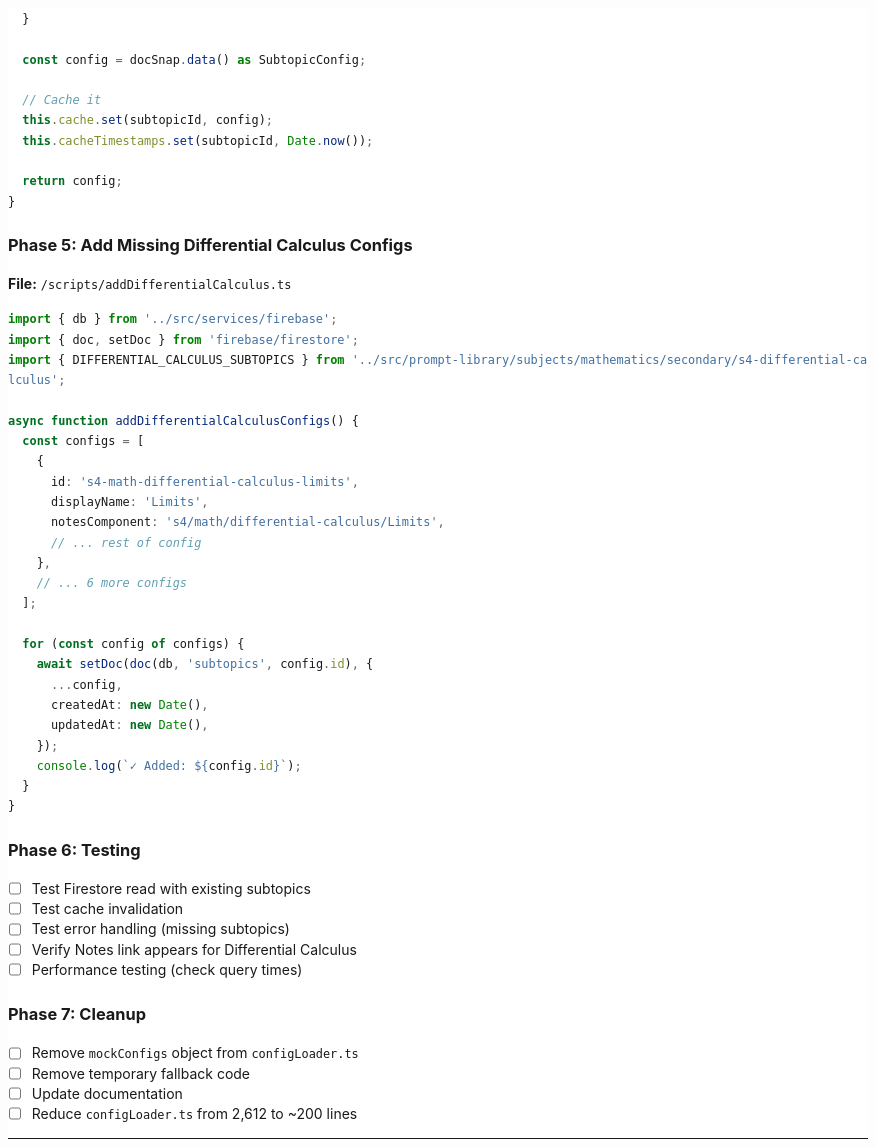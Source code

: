 ```typescript
  }

  const config = docSnap.data() as SubtopicConfig;

  // Cache it
  this.cache.set(subtopicId, config);
  this.cacheTimestamps.set(subtopicId, Date.now());

  return config;
}
```

### Phase 5: Add Missing Differential Calculus Configs
**File:** `/scripts/addDifferentialCalculus.ts`

```typescript
import { db } from '../src/services/firebase';
import { doc, setDoc } from 'firebase/firestore';
import { DIFFERENTIAL_CALCULUS_SUBTOPICS } from '../src/prompt-library/subjects/mathematics/secondary/s4-differential-calculus';

async function addDifferentialCalculusConfigs() {
  const configs = [
    {
      id: 's4-math-differential-calculus-limits',
      displayName: 'Limits',
      notesComponent: 's4/math/differential-calculus/Limits',
      // ... rest of config
    },
    // ... 6 more configs
  ];

  for (const config of configs) {
    await setDoc(doc(db, 'subtopics', config.id), {
      ...config,
      createdAt: new Date(),
      updatedAt: new Date(),
    });
    console.log(`✓ Added: ${config.id}`);
  }
}
```

### Phase 6: Testing
- [ ] Test Firestore read with existing subtopics
- [ ] Test cache invalidation
- [ ] Test error handling (missing subtopics)
- [ ] Verify Notes link appears for Differential Calculus
- [ ] Performance testing (check query times)

### Phase 7: Cleanup
- [ ] Remove `mockConfigs` object from `configLoader.ts`
- [ ] Remove temporary fallback code
- [ ] Update documentation
- [ ] Reduce `configLoader.ts` from 2,612 to ~200 lines

---